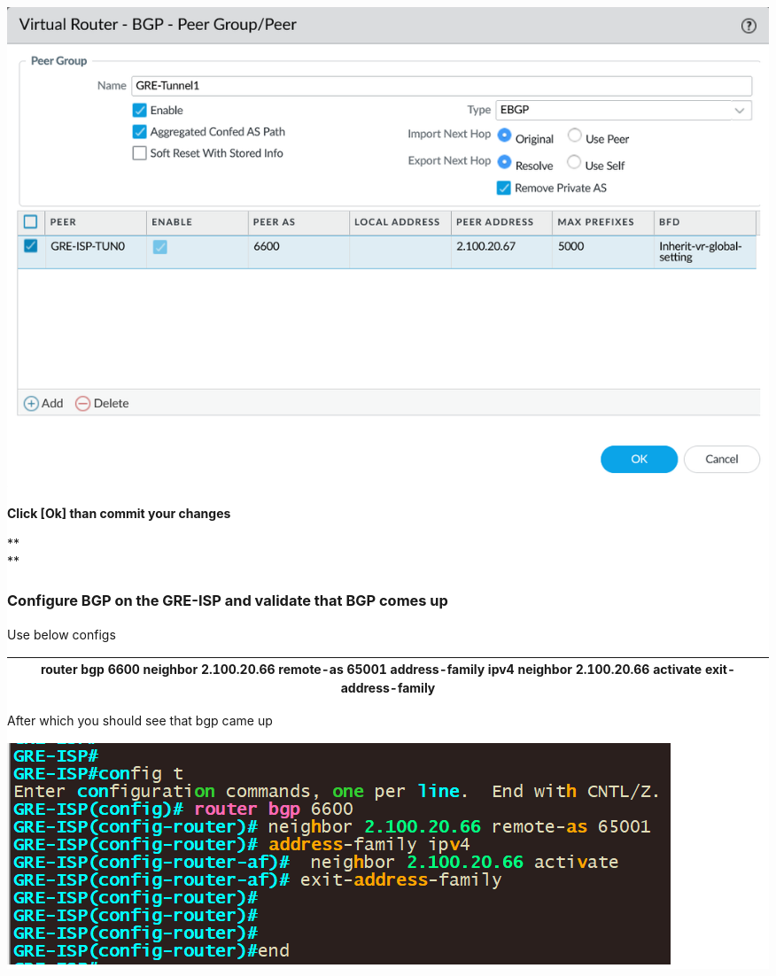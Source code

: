 ![](media/2f52883d8cdce262095c9386ccfcd9ef.png)

**Click [Ok] than commit your changes**

**  
**

### Configure BGP on the GRE-ISP and validate that BGP comes up

Use below configs

| router bgp 6600  neighbor 2.100.20.66 remote-as 65001  address-family ipv4  neighbor 2.100.20.66 activate  exit-address-family |
|--------------------------------------------------------------------------------------------------------------------------------|

After which you should see that bgp came up

![](media/af5ced5bdddd41c0a116f36b5750153c.png)

